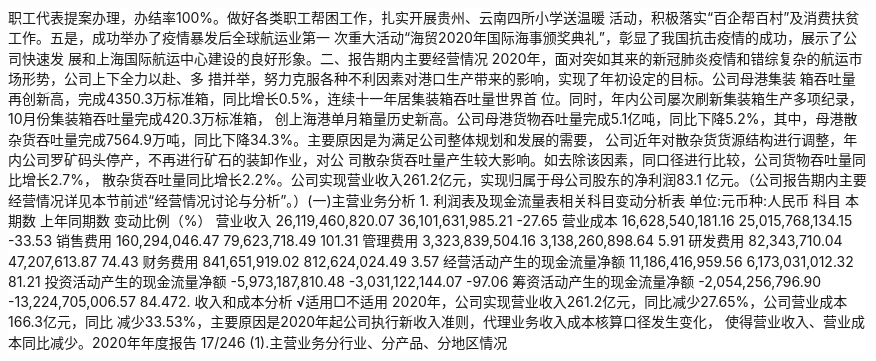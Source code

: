 职工代表提案办理，办结率100%。做好各类职工帮困工作，扎实开展贵州、云南四所小学送温暖
活动，积极落实“百企帮百村”及消费扶贫工作。五是，成功举办了疫情暴发后全球航运业第一
次重大活动“海贸2020年国际海事颁奖典礼”，彰显了我国抗击疫情的成功，展示了公司快速发
展和上海国际航运中心建设的良好形象。二、报告期内主要经营情况
2020年，面对突如其来的新冠肺炎疫情和错综复杂的航运市场形势，公司上下全力以赴、多
措并举，努力克服各种不利因素对港口生产带来的影响，实现了年初设定的目标。公司母港集装
箱吞吐量再创新高，完成4350.3万标准箱，同比增长0.5%，连续十一年居集装箱吞吐量世界首
位。同时，年内公司屡次刷新集装箱生产多项纪录，10月份集装箱吞吐量完成420.3万标准箱，
创上海港单月箱量历史新高。公司母港货物吞吐量完成5.1亿吨，同比下降5.2%，其中，母港散
杂货吞吐量完成7564.9万吨，同比下降34.3%。主要原因是为满足公司整体规划和发展的需要，
公司近年对散杂货货源结构进行调整，年内公司罗矿码头停产，不再进行矿石的装卸作业，对公
司散杂货吞吐量产生较大影响。如去除该因素，同口径进行比较，公司货物吞吐量同比增长2.7%，
散杂货吞吐量同比增长2.2%。公司实现营业收入261.2亿元，实现归属于母公司股东的净利润83.1
亿元。（公司报告期内主要经营情况详见本节前述“经营情况讨论与分析”。）(一)主营业务分析
1.
利润表及现金流量表相关科目变动分析表
单位:元币种:人民币
科目
本期数
上年同期数
变动比例（%）
营业收入
26,119,460,820.07
36,101,631,985.21
-27.65
营业成本
16,628,540,181.16
25,015,768,134.15
-33.53
销售费用
160,294,046.47
79,623,718.49
101.31
管理费用
3,323,839,504.16
3,138,260,898.64
5.91
研发费用
82,343,710.04
47,207,613.87
74.43
财务费用
841,651,919.02
812,624,024.49
3.57
经营活动产生的现金流量净额
11,186,416,959.56
6,173,031,012.32
81.21
投资活动产生的现金流量净额
-5,973,187,810.48
-3,031,122,144.07
-97.06
筹资活动产生的现金流量净额
-2,054,256,796.90
-13,224,705,006.57
84.472.
收入和成本分析
√适用□不适用
2020年，公司实现营业收入261.2亿元，同比减少27.65%，公司营业成本166.3亿元，同比
减少33.53%，主要原因是2020年起公司执行新收入准则，代理业务收入成本核算口径发生变化，
使得营业收入、营业成本同比减少。2020年年度报告
17/246
(1).主营业务分行业、分产品、分地区情况
